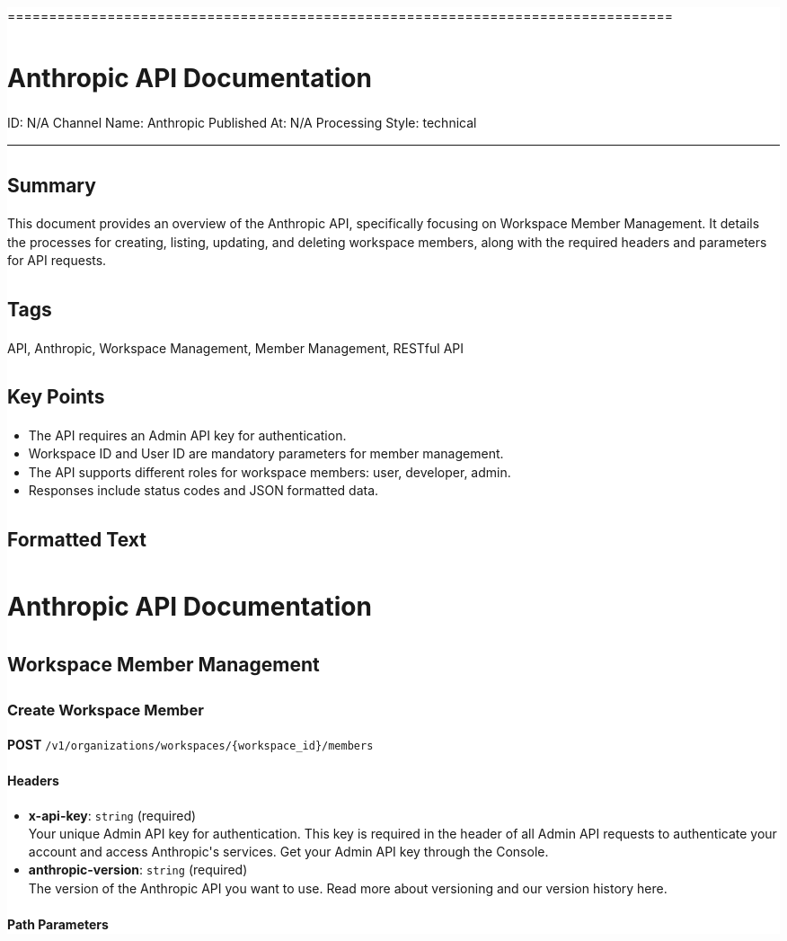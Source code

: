 ================================================================================

# Anthropic API Documentation

ID: N/A
Channel Name: Anthropic
Published At: N/A
Processing Style: technical

---

## Summary

This document provides an overview of the Anthropic API, specifically focusing on Workspace Member Management. It details the processes for creating, listing, updating, and deleting workspace members, along with the required headers and parameters for API requests.

## Tags

API, Anthropic, Workspace Management, Member Management, RESTful API

## Key Points

- The API requires an Admin API key for authentication.
- Workspace ID and User ID are mandatory parameters for member management.
- The API supports different roles for workspace members: user, developer, admin.
- Responses include status codes and JSON formatted data.

## Formatted Text

# Anthropic API Documentation

## Workspace Member Management

### Create Workspace Member

**POST** `/v1/organizations/workspaces/{workspace_id}/members`

#### Headers

- **x-api-key**: `string` (required)  
  Your unique Admin API key for authentication. This key is required in the header of all Admin API requests to authenticate your account and access Anthropic's services. Get your Admin API key through the Console.
- **anthropic-version**: `string` (required)  
  The version of the Anthropic API you want to use. Read more about versioning and our version history here.

#### Path Parameters
